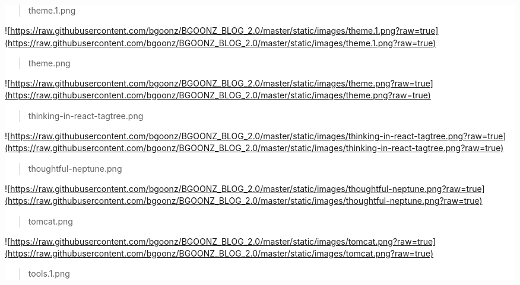 > theme.1.png

![https://raw.githubusercontent.com/bgoonz/BGOONZ_BLOG_2.0/master/static/images/theme.1.png?raw=true](https://raw.githubusercontent.com/bgoonz/BGOONZ_BLOG_2.0/master/static/images/theme.1.png?raw=true)

> theme.png

![https://raw.githubusercontent.com/bgoonz/BGOONZ_BLOG_2.0/master/static/images/theme.png?raw=true](https://raw.githubusercontent.com/bgoonz/BGOONZ_BLOG_2.0/master/static/images/theme.png?raw=true)

> thinking-in-react-tagtree.png

![https://raw.githubusercontent.com/bgoonz/BGOONZ_BLOG_2.0/master/static/images/thinking-in-react-tagtree.png?raw=true](https://raw.githubusercontent.com/bgoonz/BGOONZ_BLOG_2.0/master/static/images/thinking-in-react-tagtree.png?raw=true)

> thoughtful-neptune.png

![https://raw.githubusercontent.com/bgoonz/BGOONZ_BLOG_2.0/master/static/images/thoughtful-neptune.png?raw=true](https://raw.githubusercontent.com/bgoonz/BGOONZ_BLOG_2.0/master/static/images/thoughtful-neptune.png?raw=true)

> tomcat.png

![https://raw.githubusercontent.com/bgoonz/BGOONZ_BLOG_2.0/master/static/images/tomcat.png?raw=true](https://raw.githubusercontent.com/bgoonz/BGOONZ_BLOG_2.0/master/static/images/tomcat.png?raw=true)

> tools.1.png

